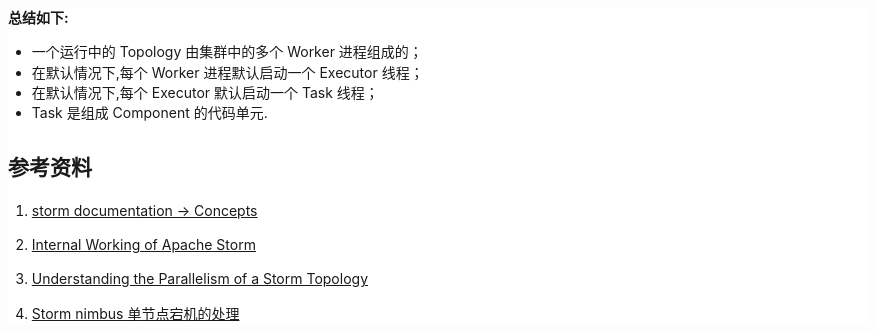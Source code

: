 **总结如下:**

+ 一个运行中的 Topology 由集群中的多个 Worker 进程组成的；
+ 在默认情况下,每个 Worker 进程默认启动一个 Executor 线程；
+ 在默认情况下,每个 Executor 默认启动一个 Task 线程；
+ Task 是组成 Component 的代码单元.



## 参考资料

1. [storm documentation -> Concepts](http://storm.apache.org/releases/1.2.2/Concepts.html)

2. [Internal Working of Apache Storm](https://www.spritle.com/blogs/2016/04/04/apache-storm/)
3. [Understanding the Parallelism of a Storm Topology](http://storm.apache.org/releases/1.2.2/Understanding-the-parallelism-of-a-Storm-topology.html)
4. [Storm nimbus 单节点宕机的处理](https://blog.csdn.net/daiyutage/article/details/52049519)


